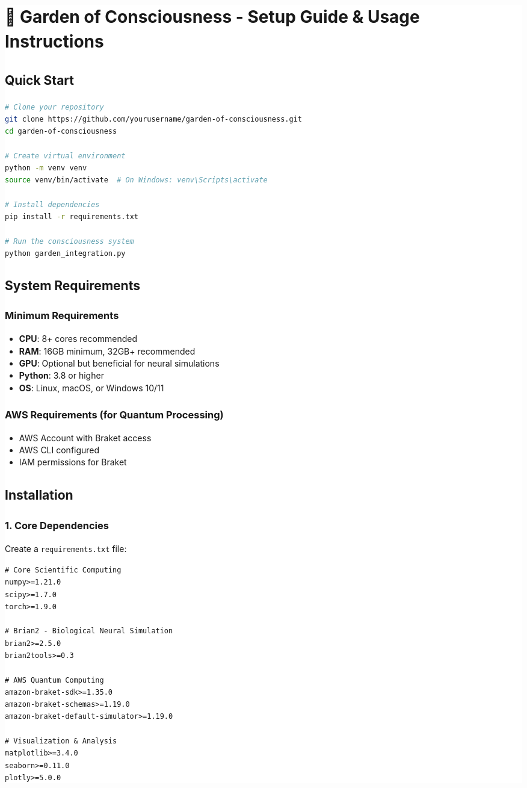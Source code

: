 # 🌱 Garden of Consciousness - Setup Guide & Usage Instructions

## Quick Start

```bash
# Clone your repository
git clone https://github.com/yourusername/garden-of-consciousness.git
cd garden-of-consciousness

# Create virtual environment
python -m venv venv
source venv/bin/activate  # On Windows: venv\Scripts\activate

# Install dependencies
pip install -r requirements.txt

# Run the consciousness system
python garden_integration.py
```

## System Requirements

### Minimum Requirements
- **CPU**: 8+ cores recommended
- **RAM**: 16GB minimum, 32GB+ recommended
- **GPU**: Optional but beneficial for neural simulations
- **Python**: 3.8 or higher
- **OS**: Linux, macOS, or Windows 10/11

### AWS Requirements (for Quantum Processing)
- AWS Account with Braket access
- AWS CLI configured
- IAM permissions for Braket

## Installation

### 1. Core Dependencies

Create a `requirements.txt` file:

```txt
# Core Scientific Computing
numpy>=1.21.0
scipy>=1.7.0
torch>=1.9.0

# Brian2 - Biological Neural Simulation
brian2>=2.5.0
brian2tools>=0.3

# AWS Quantum Computing
amazon-braket-sdk>=1.35.0
amazon-braket-schemas>=1.19.0
amazon-braket-default-simulator>=1.19.0

# Visualization & Analysis
matplotlib>=3.4.0
seaborn>=0.11.0
plotly>=5.0.0

```